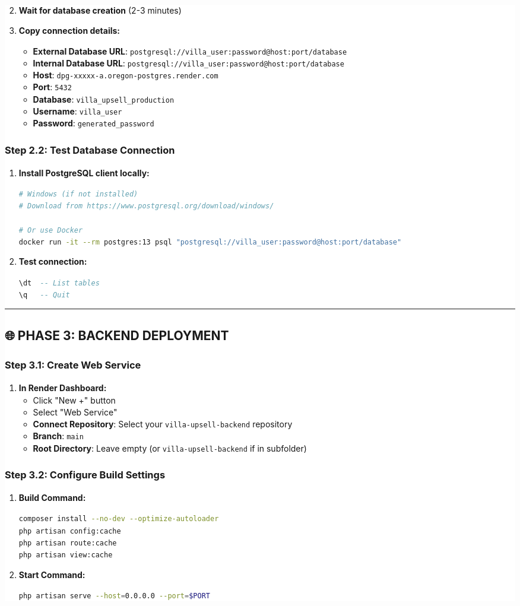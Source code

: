 2. **Wait for database creation** (2-3 minutes)

3. **Copy connection details:**
   - **External Database URL**: `postgresql://villa_user:password@host:port/database`
   - **Internal Database URL**: `postgresql://villa_user:password@host:port/database`
   - **Host**: `dpg-xxxxx-a.oregon-postgres.render.com`
   - **Port**: `5432`
   - **Database**: `villa_upsell_production`
   - **Username**: `villa_user`
   - **Password**: `generated_password`

### **Step 2.2: Test Database Connection**
1. **Install PostgreSQL client locally:**
   ```bash
   # Windows (if not installed)
   # Download from https://www.postgresql.org/download/windows/
   
   # Or use Docker
   docker run -it --rm postgres:13 psql "postgresql://villa_user:password@host:port/database"
   ```

2. **Test connection:**
   ```sql
   \dt  -- List tables
   \q   -- Quit
   ```

---

## 🌐 **PHASE 3: BACKEND DEPLOYMENT**

### **Step 3.1: Create Web Service**
1. **In Render Dashboard:**
   - Click "New +" button
   - Select "Web Service"
   - **Connect Repository**: Select your `villa-upsell-backend` repository
   - **Branch**: `main`
   - **Root Directory**: Leave empty (or `villa-upsell-backend` if in subfolder)

### **Step 3.2: Configure Build Settings**
1. **Build Command:**
   ```bash
   composer install --no-dev --optimize-autoloader
   php artisan config:cache
   php artisan route:cache
   php artisan view:cache
   ```

2. **Start Command:**
   ```bash
   php artisan serve --host=0.0.0.0 --port=$PORT
   ```
